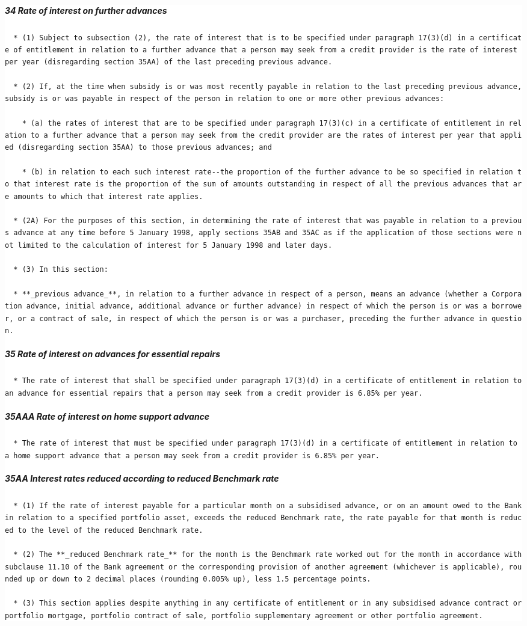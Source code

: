 ##### 34  Rate of interest on further advances

      * (1) Subject to subsection (2), the rate of interest that is to be specified under paragraph 17(3)(d) in a certificate of entitlement in relation to a further advance that a person may seek from a credit provider is the rate of interest per year (disregarding section 35AA) of the last preceding previous advance.

      * (2) If, at the time when subsidy is or was most recently payable in relation to the last preceding previous advance, subsidy is or was payable in respect of the person in relation to one or more other previous advances:

        * (a) the rates of interest that are to be specified under paragraph 17(3)(c) in a certificate of entitlement in relation to a further advance that a person may seek from the credit provider are the rates of interest per year that applied (disregarding section 35AA) to those previous advances; and

        * (b) in relation to each such interest rate--the proportion of the further advance to be so specified in relation to that interest rate is the proportion of the sum of amounts outstanding in respect of all the previous advances that are amounts to which that interest rate applies.

      * (2A) For the purposes of this section, in determining the rate of interest that was payable in relation to a previous advance at any time before 5 January 1998, apply sections 35AB and 35AC as if the application of those sections were not limited to the calculation of interest for 5 January 1998 and later days.

      * (3) In this section:

      * **_previous advance_**, in relation to a further advance in respect of a person, means an advance (whether a Corporation advance, initial advance, additional advance or further advance) in respect of which the person is or was a borrower, or a contract of sale, in respect of which the person is or was a purchaser, preceding the further advance in question. 

##### 35  Rate of interest on advances for essential repairs

      * The rate of interest that shall be specified under paragraph 17(3)(d) in a certificate of entitlement in relation to an advance for essential repairs that a person may seek from a credit provider is 6.85% per year.

##### 35AAA  Rate of interest on home support advance

      * The rate of interest that must be specified under paragraph 17(3)(d) in a certificate of entitlement in relation to a home support advance that a person may seek from a credit provider is 6.85% per year.

##### 35AA  Interest rates reduced according to reduced Benchmark rate

      * (1) If the rate of interest payable for a particular month on a subsidised advance, or on an amount owed to the Bank in relation to a specified portfolio asset, exceeds the reduced Benchmark rate, the rate payable for that month is reduced to the level of the reduced Benchmark rate.

      * (2) The **_reduced Benchmark rate_** for the month is the Benchmark rate worked out for the month in accordance with subclause 11.10 of the Bank agreement or the corresponding provision of another agreement (whichever is applicable), rounded up or down to 2 decimal places (rounding 0.005% up), less 1.5 percentage points.

      * (3) This section applies despite anything in any certificate of entitlement or in any subsidised advance contract or portfolio mortgage, portfolio contract of sale, portfolio supplementary agreement or other portfolio agreement.

